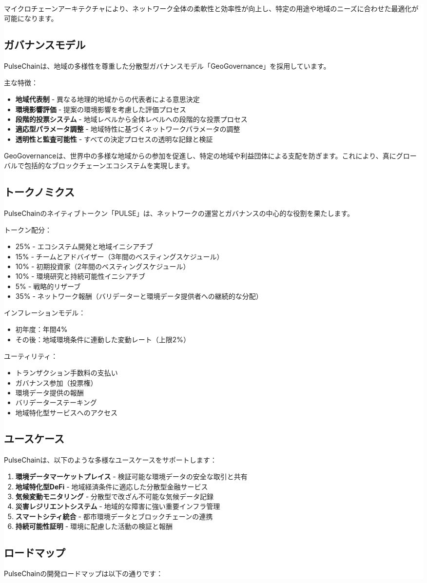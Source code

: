 マイクロチェーンアーキテクチャにより、ネットワーク全体の柔軟性と効率性が向上し、特定の用途や地域のニーズに合わせた最適化が可能になります。

## ガバナンスモデル

PulseChainは、地域の多様性を尊重した分散型ガバナンスモデル「GeoGovernance」を採用しています。

主な特徴：

- **地域代表制** - 異なる地理的地域からの代表者による意思決定
- **環境影響評価** - 提案の環境影響を考慮した評価プロセス
- **段階的投票システム** - 地域レベルから全体レベルへの段階的な投票プロセス
- **適応型パラメータ調整** - 地域特性に基づくネットワークパラメータの調整
- **透明性と監査可能性** - すべての決定プロセスの透明な記録と検証

GeoGovernanceは、世界中の多様な地域からの参加を促進し、特定の地域や利益団体による支配を防ぎます。これにより、真にグローバルで包括的なブロックチェーンエコシステムを実現します。

## トークノミクス

PulseChainのネイティブトークン「PULSE」は、ネットワークの運営とガバナンスの中心的な役割を果たします。

トークン配分：
- 25% - エコシステム開発と地域イニシアチブ
- 15% - チームとアドバイザー（3年間のベスティングスケジュール）
- 10% - 初期投資家（2年間のベスティングスケジュール）
- 10% - 環境研究と持続可能性イニシアチブ
- 5% - 戦略的リザーブ
- 35% - ネットワーク報酬（バリデーターと環境データ提供者への継続的な分配）

インフレーションモデル：
- 初年度：年間4%
- その後：地域環境条件に連動した変動レート（上限2%）

ユーティリティ：
- トランザクション手数料の支払い
- ガバナンス参加（投票権）
- 環境データ提供の報酬
- バリデーターステーキング
- 地域特化型サービスへのアクセス

## ユースケース

PulseChainは、以下のような多様なユースケースをサポートします：

1. **環境データマーケットプレイス** - 検証可能な環境データの安全な取引と共有
2. **地域特化型DeFi** - 地域経済条件に適応した分散型金融サービス
3. **気候変動モニタリング** - 分散型で改ざん不可能な気候データ記録
4. **災害レジリエントシステム** - 地域的な障害に強い重要インフラ管理
5. **スマートシティ統合** - 都市環境データとブロックチェーンの連携
6. **持続可能性証明** - 環境に配慮した活動の検証と報酬

## ロードマップ

PulseChainの開発ロードマップは以下の通りです：
